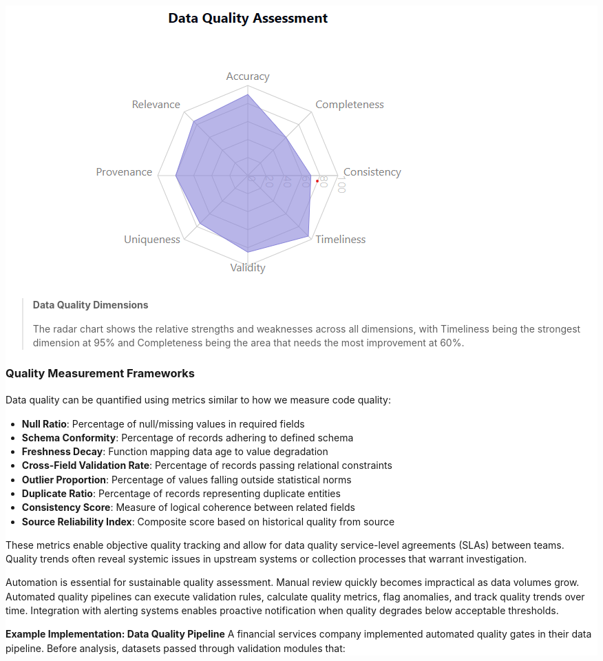 
![Data Quality Dimensions](_assets/diagram-data-quality-dimensions.png)

> **Data Quality Dimensions**
> 
> The radar chart shows the relative strengths and weaknesses across all dimensions, with Timeliness being the strongest dimension at 95% and Completeness being the area that needs the most improvement at 60%.



### Quality Measurement Frameworks

Data quality can be quantified using metrics similar to how we measure code quality:

- **Null Ratio**: Percentage of null/missing values in required fields
- **Schema Conformity**: Percentage of records adhering to defined schema
- **Freshness Decay**: Function mapping data age to value degradation
- **Cross-Field Validation Rate**: Percentage of records passing relational constraints
- **Outlier Proportion**: Percentage of values falling outside statistical norms
- **Duplicate Ratio**: Percentage of records representing duplicate entities
- **Consistency Score**: Measure of logical coherence between related fields
- **Source Reliability Index**: Composite score based on historical quality from source

These metrics enable objective quality tracking and allow for data quality service-level agreements (SLAs) between teams. Quality trends often reveal systemic issues in upstream systems or collection processes that warrant investigation.

Automation is essential for sustainable quality assessment. Manual review quickly becomes impractical as data volumes grow. Automated quality pipelines can execute validation rules, calculate quality metrics, flag anomalies, and track quality trends over time. Integration with alerting systems enables proactive notification when quality degrades below acceptable thresholds.

**Example Implementation: Data Quality Pipeline**
A financial services company implemented automated quality gates in their data pipeline. Before analysis, datasets passed through validation modules that:

